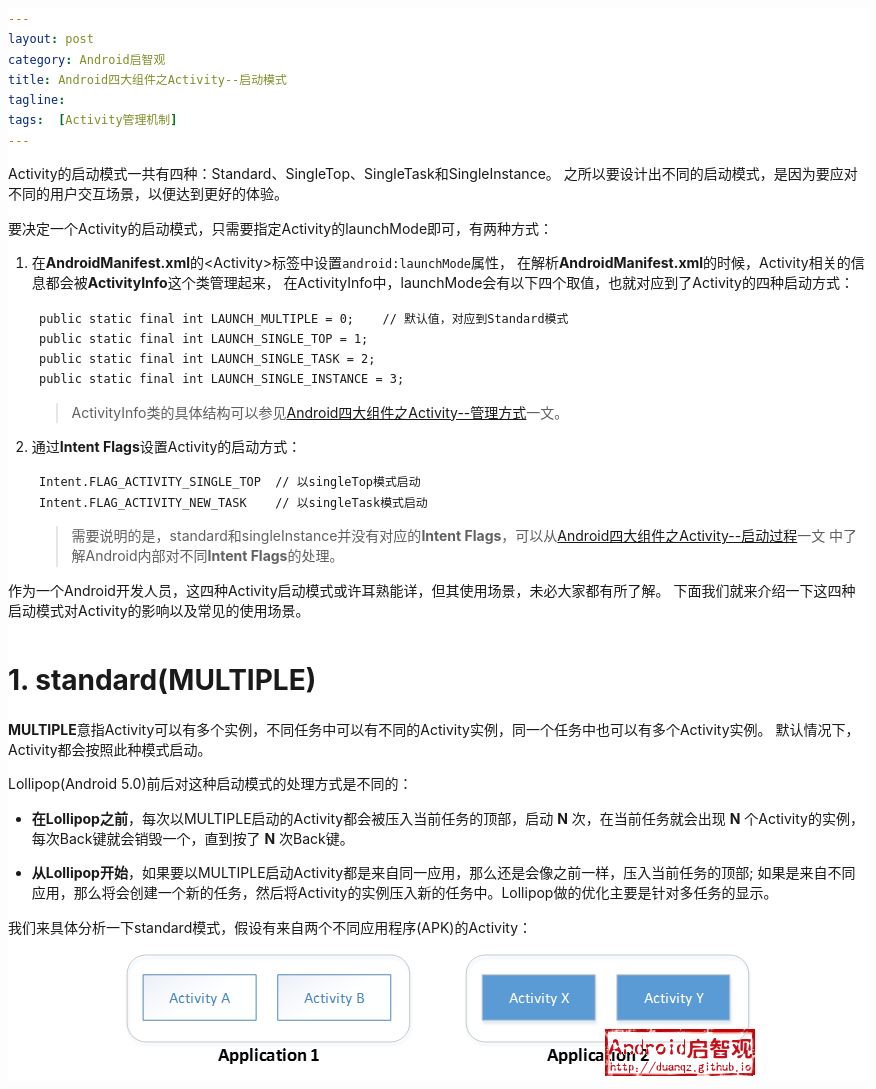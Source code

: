 ```yaml
---
layout: post
category: Android启智观
title: Android四大组件之Activity--启动模式
tagline:
tags:  [Activity管理机制]
---
```



Activity的启动模式一共有四种：Standard、SingleTop、SingleTask和SingleInstance。
之所以要设计出不同的启动模式，是因为要应对不同的用户交互场景，以便达到更好的体验。

要决定一个Activity的启动模式，只需要指定Activity的launchMode即可，有两种方式：

1. 在**AndroidManifest.xml**的&lt;Activity&gt;标签中设置<code>android:launchMode</code>属性，
   在解析**AndroidManifest.xml**的时候，Activity相关的信息都会被**ActivityInfo**这个类管理起来，
   在ActivityInfo中，launchMode会有以下四个取值，也就对应到了Activity的四种启动方式：

        public static final int LAUNCH_MULTIPLE = 0;	// 默认值，对应到Standard模式
        public static final int LAUNCH_SINGLE_TOP = 1;
        public static final int LAUNCH_SINGLE_TASK = 2;
        public static final int LAUNCH_SINGLE_INSTANCE = 3;

   > ActivityInfo类的具体结构可以参见[Android四大组件之Activity--管理方式](/2016-02-01-Activity-Maintenance)一文。

2. 通过**Intent Flags**设置Activity的启动方式：

		Intent.FLAG_ACTIVITY_SINGLE_TOP  // 以singleTop模式启动
        Intent.FLAG_ACTIVITY_NEW_TASK    // 以singleTask模式启动

   > 需要说明的是，standard和singleInstance并没有对应的**Intent Flags**，可以从[Android四大组件之Activity--启动过程](2016-07-29-Activity-LaunchProcess-Part1.md)一文
   > 中了解Android内部对不同**Intent Flags**的处理。

作为一个Android开发人员，这四种Activity启动模式或许耳熟能详，但其使用场景，未必大家都有所了解。
下面我们就来介绍一下这四种启动模式对Activity的影响以及常见的使用场景。

# 1. standard(MULTIPLE)

**MULTIPLE**意指Activity可以有多个实例，不同任务中可以有不同的Activity实例，同一个任务中也可以有多个Activity实例。
默认情况下，Activity都会按照此种模式启动。

Lollipop(Android 5.0)前后对这种启动模式的处理方式是不同的：

- **在Lollipop之前**，每次以MULTIPLE启动的Activity都会被压入当前任务的顶部，启动 **N** 次，在当前任务就会出现 **N** 个Activity的实例，每次Back键就会销毁一个，直到按了 **N** 次Back键。

- **从Lollipop开始**，如果要以MULTIPLE启动Activity都是来自同一应用，那么还是会像之前一样，压入当前任务的顶部; 如果是来自不同应用，那么将会创建一个新的任务，然后将Activity的实例压入新的任务中。Lollipop做的优化主要是针对多任务的显示。

我们来具体分析一下standard模式，假设有来自两个不同应用程序(APK)的Activity：

<div align="center"><img src="/assets/images/activity/launchmode/1-activity-launchmode-applications.png" alt="activities in different applications"/></div>
